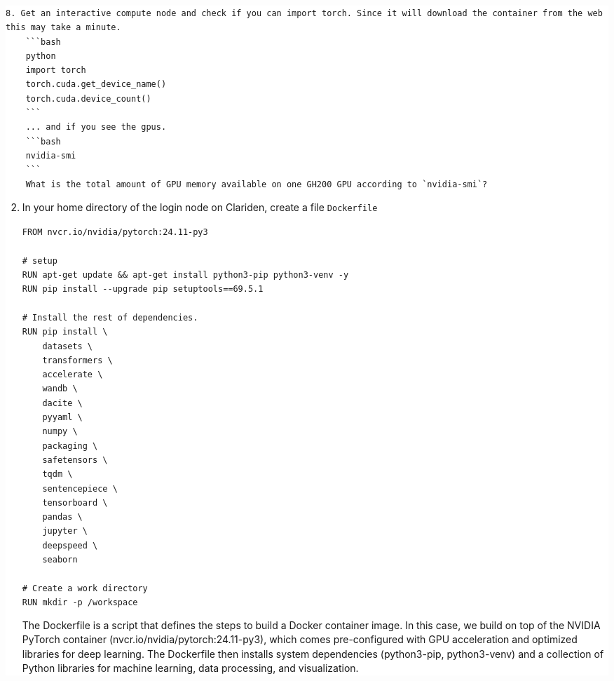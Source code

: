     8. Get an interactive compute node and check if you can import torch. Since it will download the container from the web this may take a minute.
        ```bash
        python
        import torch
        torch.cuda.get_device_name()
        torch.cuda.device_count()
        ```
        ... and if you see the gpus. 
        ```bash
        nvidia-smi
        ```
        What is the total amount of GPU memory available on one GH200 GPU according to `nvidia-smi`?

2. In your home directory of the login node on Clariden, create a file `Dockerfile`
    ```
    FROM nvcr.io/nvidia/pytorch:24.11-py3

    # setup
    RUN apt-get update && apt-get install python3-pip python3-venv -y
    RUN pip install --upgrade pip setuptools==69.5.1
        
    # Install the rest of dependencies.
    RUN pip install \
        datasets \
        transformers \
        accelerate \
        wandb \
        dacite \
        pyyaml \
        numpy \ 
        packaging \
        safetensors \
        tqdm \
        sentencepiece \
        tensorboard \
        pandas \
        jupyter \
        deepspeed \
        seaborn

    # Create a work directory
    RUN mkdir -p /workspace
    ```
    The Dockerfile is a script that defines the steps to build a Docker container image. In this case, we build on top of the NVIDIA PyTorch container (nvcr.io/nvidia/pytorch:24.11-py3), which comes pre-configured with GPU acceleration and optimized libraries for deep learning. The Dockerfile then installs system dependencies (python3-pip, python3-venv) and a collection of Python libraries for machine learning, data processing, and visualization.
